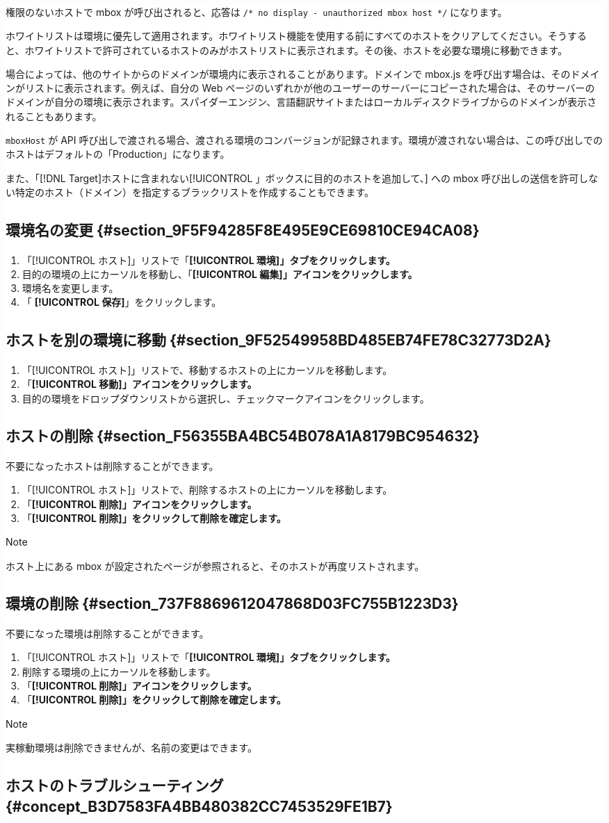 権限のないホストで mbox が呼び出されると、応答は `/* no display - unauthorized mbox host */` になります。

ホワイトリストは環境に優先して適用されます。ホワイトリスト機能を使用する前にすべてのホストをクリアしてください。そうすると、ホワイトリストで許可されているホストのみがホストリストに表示されます。その後、ホストを必要な環境に移動できます。

場合によっては、他のサイトからのドメインが環境内に表示されることがあります。ドメインで mbox.js を呼び出す場合は、そのドメインがリストに表示されます。例えば、自分の Web ページのいずれかが他のユーザーのサーバーにコピーされた場合は、そのサーバーのドメインが自分の環境に表示されます。スパイダーエンジン、言語翻訳サイトまたはローカルディスクドライブからのドメインが表示されることもあります。

`mboxHost` が API 呼び出しで渡される場合、渡される環境のコンバージョンが記録されます。環境が渡されない場合は、この呼び出しでのホストはデフォルトの「Production」になります。

また、「[!DNL Target]ホストに含まれない[!UICONTROL 」ボックスに目的のホストを追加して、] への mbox 呼び出しの送信を許可しない特定のホスト（ドメイン）を指定するブラックリストを作成することもできます。

## 環境名の変更 {#section_9F5F94285F8E495E9CE69810CE94CA08}

1. 「[!UICONTROL ホスト]」リストで「**[!UICONTROL 環境]」タブをクリックします。**
1. 目的の環境の上にカーソルを移動し、「**[!UICONTROL 編集]」アイコンをクリックします。**
1. 環境名を変更します。
1. 「 **[!UICONTROL 保存]**」をクリックします。

## ホストを別の環境に移動 {#section_9F52549958BD485EB74FE78C32773D2A}

1. 「[!UICONTROL ホスト]」リストで、移動するホストの上にカーソルを移動します。
1. 「**[!UICONTROL 移動]」アイコンをクリックします。**
1. 目的の環境をドロップダウンリストから選択し、チェックマークアイコンをクリックします。

## ホストの削除 {#section_F56355BA4BC54B078A1A8179BC954632}

不要になったホストは削除することができます。

1. 「[!UICONTROL ホスト]」リストで、削除するホストの上にカーソルを移動します。
1. 「**[!UICONTROL 削除]」アイコンをクリックします。**
1. 「**[!UICONTROL 削除]」をクリックして削除を確定します。**

>[!NOTE]
>
>ホスト上にある mbox が設定されたページが参照されると、そのホストが再度リストされます。

## 環境の削除 {#section_737F8869612047868D03FC755B1223D3}

不要になった環境は削除することができます。

1. 「[!UICONTROL ホスト]」リストで「**[!UICONTROL 環境]」タブをクリックします。**
1. 削除する環境の上にカーソルを移動します。
1. 「**[!UICONTROL 削除]」アイコンをクリックします。**
1. 「**[!UICONTROL 削除]」をクリックして削除を確定します。**

>[!NOTE]
>
>実稼動環境は削除できませんが、名前の変更はできます。

## ホストのトラブルシューティング {#concept_B3D7583FA4BB480382CC7453529FE1B7}

